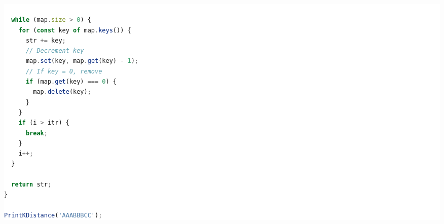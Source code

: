 ```js

  while (map.size > 0) {
    for (const key of map.keys()) {
      str += key;
      // Decrement key
      map.set(key, map.get(key) - 1);
      // If key = 0, remove
      if (map.get(key) === 0) {
        map.delete(key);
      }
    }
    if (i > itr) {
      break;
    }
    i++;
  }

  return str;
}

PrintKDistance('AAABBBCC');
```
